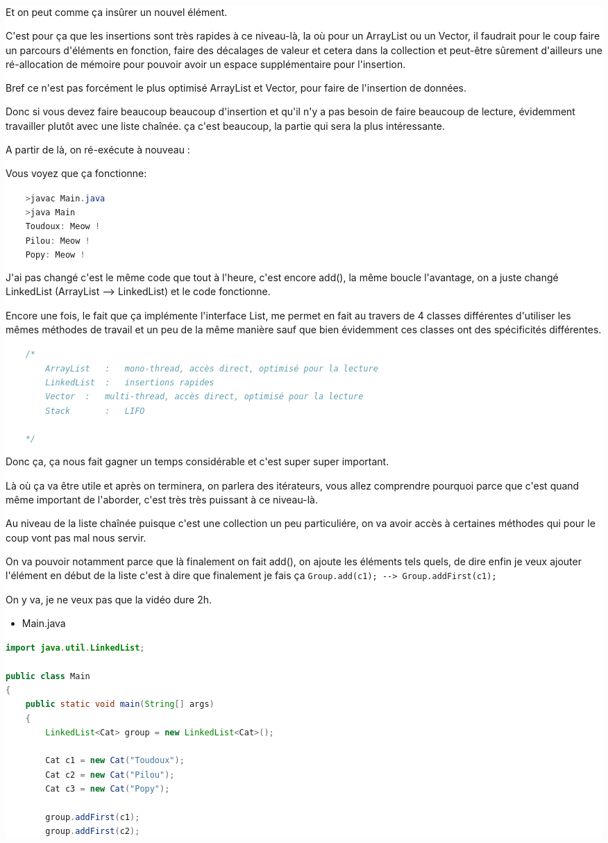 Et on peut comme ça insûrer un nouvel élément. 

C'est pour ça que les insertions sont très rapides à ce niveau-là, la où pour un ArrayList ou un Vector, il faudrait pour le coup faire un parcours d'éléments en fonction, faire des décalages de valeur et cetera dans la collection et peut-être sûrement d'ailleurs une ré-allocation de mémoire pour pouvoir avoir un espace supplémentaire pour l'insertion. 

Bref ce n'est pas forcément le plus optimisé ArrayList et Vector, pour faire de l'insertion de données. 

Donc si vous devez faire beaucoup beaucoup d'insertion et qu'il n'y a pas besoin de faire beaucoup de lecture, évidemment travailler plutôt avec une liste chaînée. ça c'est beaucoup, la partie qui sera la plus intéressante. 

A partir de là, on ré-exécute à nouveau :

Vous voyez que ça fonctionne: 
```powershell
	>javac Main.java
	>java Main
	Toudoux: Meow !
	Pilou: Meow !
	Popy: Meow !
```
J'ai pas changé c'est le même code que tout à l'heure, c'est encore add(), la même boucle l'avantage, on a juste changé LinkedList (ArrayList --> LinkedList) et le code fonctionne. 

Encore une fois, le fait que ça implémente l'interface List, me permet en fait au travers de 4 classes différentes d'utiliser les mêmes méthodes de travail et un peu de la même manière sauf que bien évidemment ces classes ont des spécificités différentes. 
```java
	/*
		ArrayList	:	mono-thread, accès direct, optimisé pour la lecture
		LinkedList 	:	insertions rapides
		Vector	:	multi-thread, accès direct, optimisé pour la lecture
		Stack		:	LIFO

	*/
```

Donc ça, ça nous fait gagner un temps considérable et c'est super super important. 

Là où ça va être utile et après on terminera, on parlera des itérateurs, vous allez comprendre pourquoi parce que c'est quand même important de l'aborder, c'est très très puissant à ce niveau-là. 

Au niveau de la liste chaînée puisque c'est une collection un peu particuliére, on va avoir accès à certaines méthodes qui pour le coup vont pas mal nous servir. 

On va pouvoir notamment parce que là finalement on fait add(), on ajoute les éléments tels quels, de dire enfin je veux ajouter l'élément en début de la liste c'est à dire que finalement je fais ça `Group.add(c1); --> Group.addFirst(c1);`

On y va, je ne veux pas que la vidéo dure 2h.

+ Main.java
```java
import java.util.LinkedList;

public class Main
{
	public static void main(String[] args)
	{
		LinkedList<Cat> group = new LinkedList<Cat>();

		Cat c1 = new Cat("Toudoux");
		Cat c2 = new Cat("Pilou");
		Cat c3 = new Cat("Popy");

		group.addFirst(c1);
		group.addFirst(c2);
```
